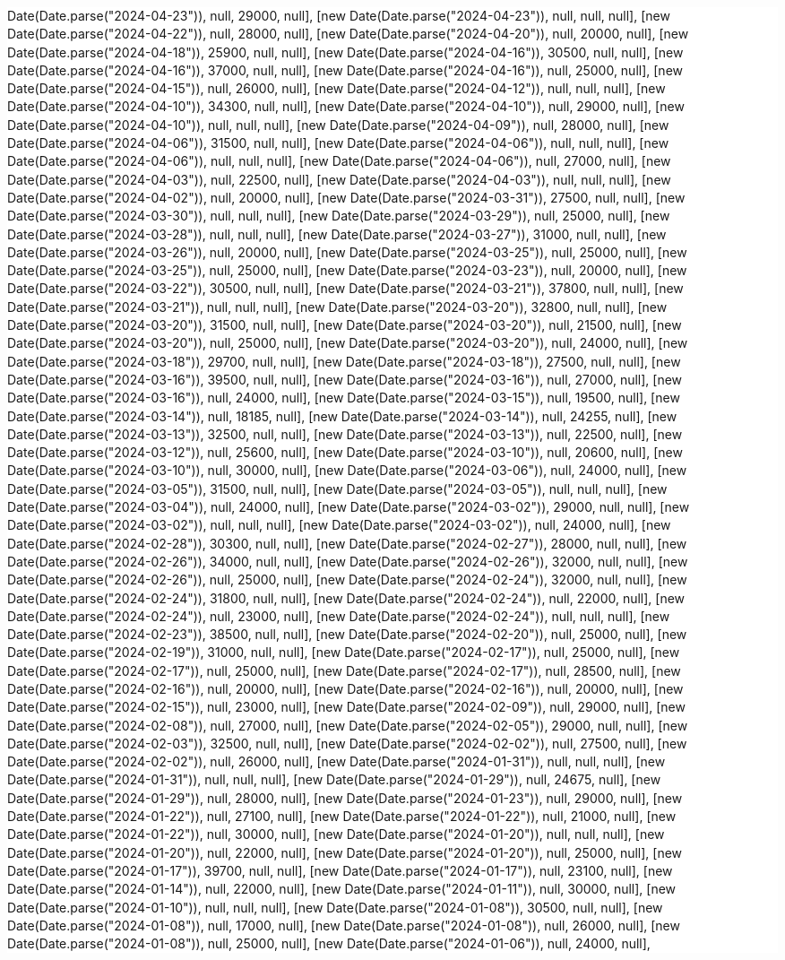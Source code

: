 Date(Date.parse("2024-04-23")), null, 29000, null], [new Date(Date.parse("2024-04-23")), null, null, null], [new Date(Date.parse("2024-04-22")), null, 28000, null], [new Date(Date.parse("2024-04-20")), null, 20000, null], [new Date(Date.parse("2024-04-18")), 25900, null, null], [new Date(Date.parse("2024-04-16")), 30500, null, null], [new Date(Date.parse("2024-04-16")), 37000, null, null], [new Date(Date.parse("2024-04-16")), null, 25000, null], [new Date(Date.parse("2024-04-15")), null, 26000, null], [new Date(Date.parse("2024-04-12")), null, null, null], [new Date(Date.parse("2024-04-10")), 34300, null, null], [new Date(Date.parse("2024-04-10")), null, 29000, null], [new Date(Date.parse("2024-04-10")), null, null, null], [new Date(Date.parse("2024-04-09")), null, 28000, null], [new Date(Date.parse("2024-04-06")), 31500, null, null], [new Date(Date.parse("2024-04-06")), null, null, null], [new Date(Date.parse("2024-04-06")), null, null, null], [new Date(Date.parse("2024-04-06")), null, 27000, null], [new Date(Date.parse("2024-04-03")), null, 22500, null], [new Date(Date.parse("2024-04-03")), null, null, null], [new Date(Date.parse("2024-04-02")), null, 20000, null], [new Date(Date.parse("2024-03-31")), 27500, null, null], [new Date(Date.parse("2024-03-30")), null, null, null], [new Date(Date.parse("2024-03-29")), null, 25000, null], [new Date(Date.parse("2024-03-28")), null, null, null], [new Date(Date.parse("2024-03-27")), 31000, null, null], [new Date(Date.parse("2024-03-26")), null, 20000, null], [new Date(Date.parse("2024-03-25")), null, 25000, null], [new Date(Date.parse("2024-03-25")), null, 25000, null], [new Date(Date.parse("2024-03-23")), null, 20000, null], [new Date(Date.parse("2024-03-22")), 30500, null, null], [new Date(Date.parse("2024-03-21")), 37800, null, null], [new Date(Date.parse("2024-03-21")), null, null, null], [new Date(Date.parse("2024-03-20")), 32800, null, null], [new Date(Date.parse("2024-03-20")), 31500, null, null], [new Date(Date.parse("2024-03-20")), null, 21500, null], [new Date(Date.parse("2024-03-20")), null, 25000, null], [new Date(Date.parse("2024-03-20")), null, 24000, null], [new Date(Date.parse("2024-03-18")), 29700, null, null], [new Date(Date.parse("2024-03-18")), 27500, null, null], [new Date(Date.parse("2024-03-16")), 39500, null, null], [new Date(Date.parse("2024-03-16")), null, 27000, null], [new Date(Date.parse("2024-03-16")), null, 24000, null], [new Date(Date.parse("2024-03-15")), null, 19500, null], [new Date(Date.parse("2024-03-14")), null, 18185, null], [new Date(Date.parse("2024-03-14")), null, 24255, null], [new Date(Date.parse("2024-03-13")), 32500, null, null], [new Date(Date.parse("2024-03-13")), null, 22500, null], [new Date(Date.parse("2024-03-12")), null, 25600, null], [new Date(Date.parse("2024-03-10")), null, 20600, null], [new Date(Date.parse("2024-03-10")), null, 30000, null], [new Date(Date.parse("2024-03-06")), null, 24000, null], [new Date(Date.parse("2024-03-05")), 31500, null, null], [new Date(Date.parse("2024-03-05")), null, null, null], [new Date(Date.parse("2024-03-04")), null, 24000, null], [new Date(Date.parse("2024-03-02")), 29000, null, null], [new Date(Date.parse("2024-03-02")), null, null, null], [new Date(Date.parse("2024-03-02")), null, 24000, null], [new Date(Date.parse("2024-02-28")), 30300, null, null], [new Date(Date.parse("2024-02-27")), 28000, null, null], [new Date(Date.parse("2024-02-26")), 34000, null, null], [new Date(Date.parse("2024-02-26")), 32000, null, null], [new Date(Date.parse("2024-02-26")), null, 25000, null], [new Date(Date.parse("2024-02-24")), 32000, null, null], [new Date(Date.parse("2024-02-24")), 31800, null, null], [new Date(Date.parse("2024-02-24")), null, 22000, null], [new Date(Date.parse("2024-02-24")), null, 23000, null], [new Date(Date.parse("2024-02-24")), null, null, null], [new Date(Date.parse("2024-02-23")), 38500, null, null], [new Date(Date.parse("2024-02-20")), null, 25000, null], [new Date(Date.parse("2024-02-19")), 31000, null, null], [new Date(Date.parse("2024-02-17")), null, 25000, null], [new Date(Date.parse("2024-02-17")), null, 25000, null], [new Date(Date.parse("2024-02-17")), null, 28500, null], [new Date(Date.parse("2024-02-16")), null, 20000, null], [new Date(Date.parse("2024-02-16")), null, 20000, null], [new Date(Date.parse("2024-02-15")), null, 23000, null], [new Date(Date.parse("2024-02-09")), null, 29000, null], [new Date(Date.parse("2024-02-08")), null, 27000, null], [new Date(Date.parse("2024-02-05")), 29000, null, null], [new Date(Date.parse("2024-02-03")), 32500, null, null], [new Date(Date.parse("2024-02-02")), null, 27500, null], [new Date(Date.parse("2024-02-02")), null, 26000, null], [new Date(Date.parse("2024-01-31")), null, null, null], [new Date(Date.parse("2024-01-31")), null, null, null], [new Date(Date.parse("2024-01-29")), null, 24675, null], [new Date(Date.parse("2024-01-29")), null, 28000, null], [new Date(Date.parse("2024-01-23")), null, 29000, null], [new Date(Date.parse("2024-01-22")), null, 27100, null], [new Date(Date.parse("2024-01-22")), null, 21000, null], [new Date(Date.parse("2024-01-22")), null, 30000, null], [new Date(Date.parse("2024-01-20")), null, null, null], [new Date(Date.parse("2024-01-20")), null, 22000, null], [new Date(Date.parse("2024-01-20")), null, 25000, null], [new Date(Date.parse("2024-01-17")), 39700, null, null], [new Date(Date.parse("2024-01-17")), null, 23100, null], [new Date(Date.parse("2024-01-14")), null, 22000, null], [new Date(Date.parse("2024-01-11")), null, 30000, null], [new Date(Date.parse("2024-01-10")), null, null, null], [new Date(Date.parse("2024-01-08")), 30500, null, null], [new Date(Date.parse("2024-01-08")), null, 17000, null], [new Date(Date.parse("2024-01-08")), null, 26000, null], [new Date(Date.parse("2024-01-08")), null, 25000, null], [new Date(Date.parse("2024-01-06")), null, 24000, null],